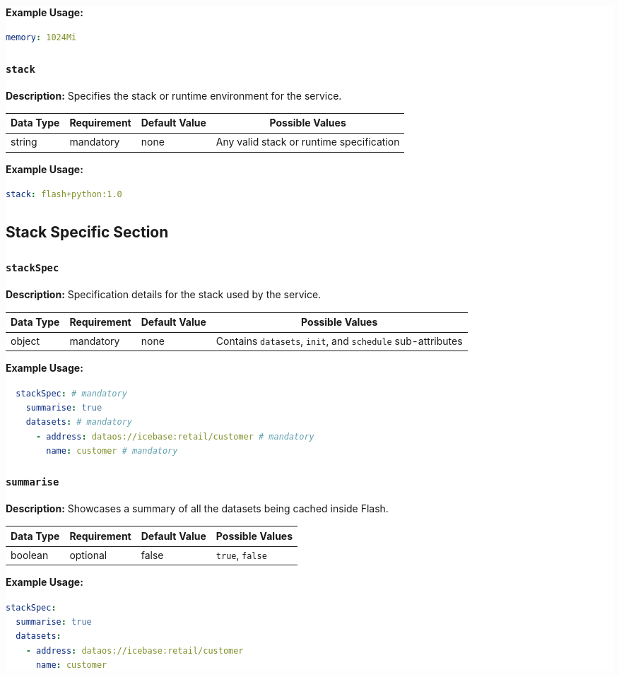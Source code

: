 **Example Usage:**

```yaml
memory: 1024Mi
```

### **`stack`**

**Description:** Specifies the stack or runtime environment for the service.

| **Data Type** | **Requirement** | **Default Value** | **Possible Values** |
| --- | --- | --- | --- |
| string | mandatory | none | Any valid stack or runtime specification |

**Example Usage:**

```yaml
stack: flash+python:1.0
```

## Stack Specific Section

### **`stackSpec`**

**Description:** Specification details for the stack used by the service.

| **Data Type** | **Requirement** | **Default Value** | **Possible Values** |
| --- | --- | --- | --- |
| object | mandatory | none | Contains `datasets`, `init`, and `schedule` sub-attributes |

**Example Usage:**

```yaml
  stackSpec: # mandatory
    summarise: true
    datasets: # mandatory
      - address: dataos://icebase:retail/customer # mandatory
        name: customer # mandatory
```

### **`summarise`**

**Description:** Showcases a summary of all the datasets being cached inside Flash.

| **Data Type** | **Requirement** | **Default Value** | **Possible Values** |
| --- | --- | --- | --- |
| boolean | optional | false | `true`, `false` |

**Example Usage:**

```yaml
stackSpec:
  summarise: true
  datasets:
    - address: dataos://icebase:retail/customer
      name: customer
```

